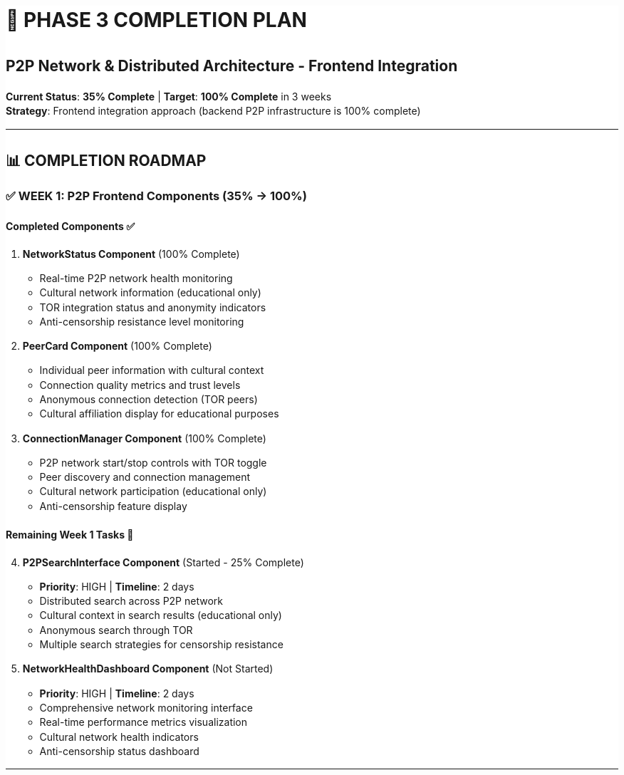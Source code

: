 # 🚀 **PHASE 3 COMPLETION PLAN**

## P2P Network & Distributed Architecture - Frontend Integration

**Current Status**: **35% Complete** | **Target**: **100% Complete** in 3 weeks  
**Strategy**: Frontend integration approach (backend P2P infrastructure is 100% complete)

---

## 📊 **COMPLETION ROADMAP**

### **✅ WEEK 1: P2P Frontend Components** (35% → 100%)

#### **Completed Components** ✅

1. **NetworkStatus Component** (100% Complete)

   - Real-time P2P network health monitoring
   - Cultural network information (educational only)
   - TOR integration status and anonymity indicators
   - Anti-censorship resistance level monitoring

2. **PeerCard Component** (100% Complete)

   - Individual peer information with cultural context
   - Connection quality metrics and trust levels
   - Anonymous connection detection (TOR peers)
   - Cultural affiliation display for educational purposes

3. **ConnectionManager Component** (100% Complete)
   - P2P network start/stop controls with TOR toggle
   - Peer discovery and connection management
   - Cultural network participation (educational only)
   - Anti-censorship feature display

#### **Remaining Week 1 Tasks** 🔄

4. **P2PSearchInterface Component** (Started - 25% Complete)

   - **Priority**: HIGH | **Timeline**: 2 days
   - Distributed search across P2P network
   - Cultural context in search results (educational only)
   - Anonymous search through TOR
   - Multiple search strategies for censorship resistance

5. **NetworkHealthDashboard Component** (Not Started)
   - **Priority**: HIGH | **Timeline**: 2 days
   - Comprehensive network monitoring interface
   - Real-time performance metrics visualization
   - Cultural network health indicators
   - Anti-censorship status dashboard

---